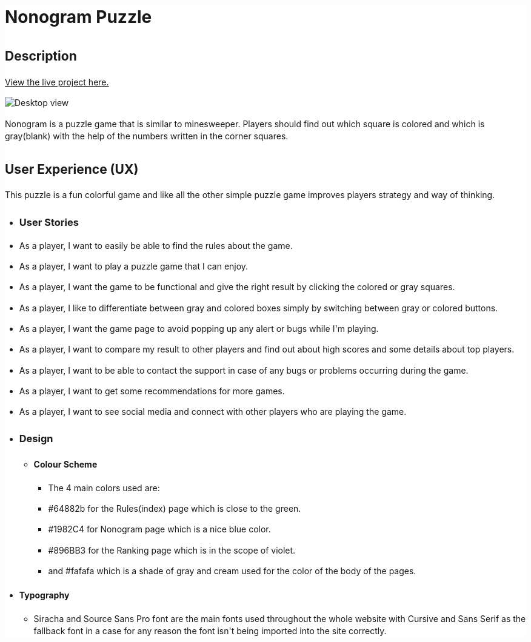 # **Nonogram Puzzle**

## **Description**

[View the live project here.](https://behnazkhoshnood.github.io/Nonogram-puzzle)

![Desktop view](https://github.com/behnazkhoshnood/Nonogram-puzzle/blob/master/assets/view/device-views.png?raw=true)

Nonogram is a puzzle game that is similar to minesweeper. Players should find out which square is colored and which is gray(blank) with the help of the numbers written in the corner squares.
## **User Experience (UX)**
 
This puzzle is a fun colorful game and like all the other simple puzzle game improves players strategy and way of thinking.

- ### **User Stories** 

- As a player, I want to easily be able to find the rules about the game.

- As a player, I want to play a puzzle game that I can enjoy.

- As a player, I want the game to be functional and give the right result by clicking the colored or gray squares.

- As a player, I like to differentiate between gray and colored boxes simply by switching between gray or colored buttons.

- As a player, I want the game page to avoid popping up any alert or bugs while I'm playing.

- As a player, I want to compare my result to other players and find out about high scores and some details about top players.

- As a player, I want to be able to contact the support in case of any bugs or problems occurring during the game.

- As a player, I want to get some recommendations for more games.

- As a player, I want to see social media and connect with other players who are playing the game.

- ### **Design**

  - #### Colour Scheme

    - The 4 main colors used are:
    
    - #64882b for the Rules(index) page which is close to the green.

    - #1982C4 for Nonogram page which is a nice blue color.

    - #896BB3 for the Ranking page which is in the scope of violet.

    - and #fafafa which is a shade of gray and cream used for the color of the body of the pages.
    
- #### Typography

  - Siracha and Source Sans Pro font are the main fonts used throughout the whole website with Cursive and Sans Serif as the fallback font in a case for any reason the font isn't being imported into the site correctly.
  